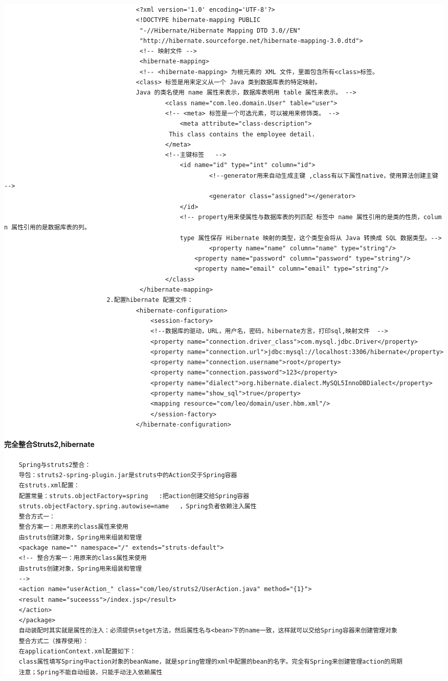 										<?xml version='1.0' encoding='UTF-8'?>  
										<!DOCTYPE hibernate-mapping PUBLIC  
										 "-//Hibernate/Hibernate Mapping DTD 3.0//EN"  
										 "http://hibernate.sourceforge.net/hibernate-mapping-3.0.dtd">  
										 <!-- 映射文件 -->
										 <hibernate-mapping>
										 <!-- <hibernate-mapping> 为根元素的 XML 文件，里面包含所有<class>标签。
										<class> 标签是用来定义从一个 Java 类到数据库表的特定映射。
										Java 的类名使用 name 属性来表示，数据库表明用 table 属性来表示。 -->
												<class name="com.leo.domain.User" table="user">
												<!-- <meta> 标签是一个可选元素，可以被用来修饰类。 -->
													<meta attribute="class-description">
												 This class contains the employee detail. 
												</meta>
												<!--主键标签   -->
													<id name="id" type="int" column="id">
															<!--generator用来自动生成主键 ,class有以下属性native，使用算法创建主键 -->
															<generator class="assigned"></generator>  
													</id>
													<!-- property用来使属性与数据库表的列匹配 标签中 name 属性引用的是类的性质，column 属性引用的是数据库表的列。
													type 属性保存 Hibernate 映射的类型，这个类型会将从 Java 转换成 SQL 数据类型。-->
															<property name="name" column="name" type="string"/>
														<property name="password" column="password" type="string"/>
														<property name="email" column="email" type="string"/>
												</class>
										 </hibernate-mapping>
								2.配置hibernate 配置文件：
										<hibernate-configuration>
										    <session-factory>
										    <!--数据库的驱动，URL，用户名，密码，hibernate方言，打印sql,映射文件  -->
											<property name="connection.driver_class">com.mysql.jdbc.Driver</property>
											<property name="connection.url">jdbc:mysql://localhost:3306/hibernate</property>
											<property name="connection.username">root</property>
											<property name="connection.password">123</property>
											<property name="dialect">org.hibernate.dialect.MySQL5InnoDBDialect</property>
											<property name="show_sql">true</property>
											<mapping resource="com/leo/domain/user.hbm.xml"/> 
										    </session-factory>
										</hibernate-configuration>
#### 完全整合Struts2,hibernate			


	    Spring与struts2整合：
	    导包：struts2-spring-plugin.jar是struts中的Action交于Spring容器
	    在struts.xml配置：
	    配置常量：struts.objectFactory=spring   :把action创建交给Spring容器
	    struts.objectFactory.spring.autowise=name   ，Spring负者依赖注入属性
	    整合方式一：
	    整合方案一：用原来的class属性来使用
	    由struts创建对象，Spring用来组装和管理	
	    <package name="" namespace="/" extends="struts-default">
	    <!-- 整合方案一：用原来的class属性来使用
	    由struts创建对象，Spring用来组装和管理	
	    -->
	    <action name="userAction_" class="com/leo/struts2/UserAction.java" method="{1}">
	    <result name="suceesss">/index.jsp</result>
	    </action>
	    </package>
	    自动装配时其实就是属性的注入：必须提供setget方法，然后属性名与<bean>下的name一致，这样就可以交给Spring容器来创建管理对象
	    整合方式二（推荐使用）：
	    在applicationContext.xml配置如下：
	    class属性填写Spring中action对象的beanName，就是spring管理的xml中配置的bean的名字。完全有Spring来创建管理action的周期
	    注意；Spring不能自动组装，只能手动注入依赖属性
	